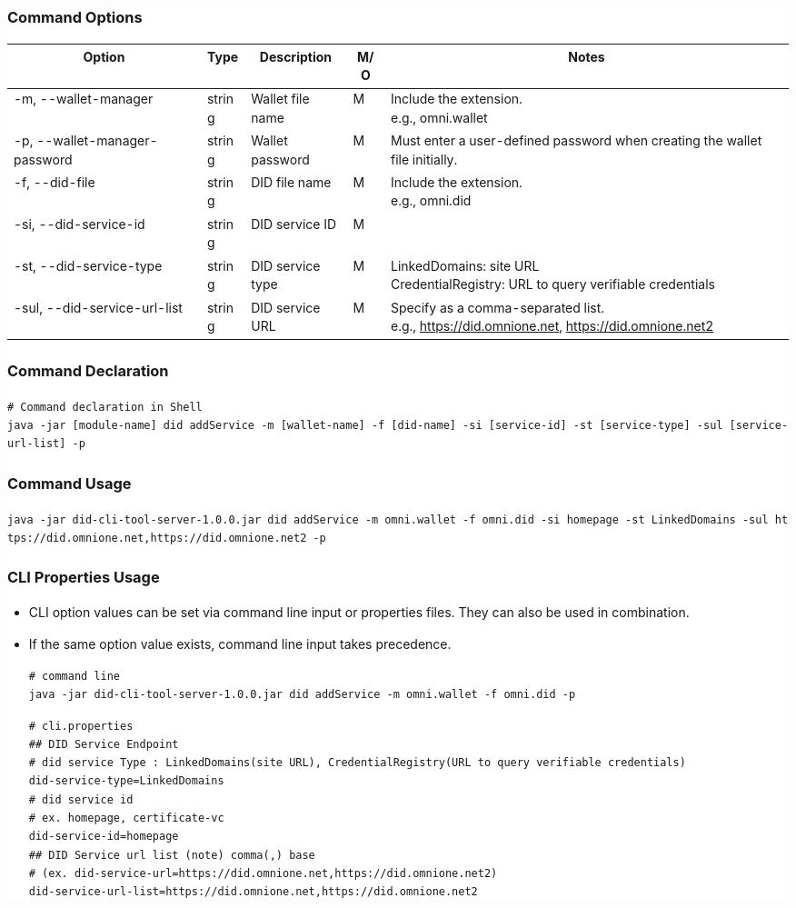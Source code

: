 ### Command Options

| Option                        | Type   | Description                  | **M/O** | **Notes**                                                                                      |
|-------------------------------| ------ | ---------------------------- | ------- |------------------------------------------------------------------------------------------------|
| -m, --wallet-manager          | string | Wallet file name             | M       | Include the extension.<br/>e.g., omni.wallet                                                   |
| -p, --wallet-manager-password | string | Wallet password              | M       | Must enter a user-defined password when creating the wallet file initially.                    |
| -f, --did-file                | string | DID file name                | M       | Include the extension.<br/>e.g., omni.did                                                      |
| -si, --did-service-id         | string | DID service ID               | M       |                                                                                                |
| -st, --did-service-type       | string | DID service type             | M       | LinkedDomains: site URL<br/>CredentialRegistry: URL to query verifiable credentials            |
| -sul, --did-service-url-list  | string | DID service URL              | M       | Specify as a comma-separated list.<br/>e.g., https://did.omnione.net, https://did.omnione.net2 |

### Command Declaration

```shell
# Command declaration in Shell
java -jar [module-name] did addService -m [wallet-name] -f [did-name] -si [service-id] -st [service-type] -sul [service-url-list] -p
```

### Command Usage

```shell
java -jar did-cli-tool-server-1.0.0.jar did addService -m omni.wallet -f omni.did -si homepage -st LinkedDomains -sul https://did.omnione.net,https://did.omnione.net2 -p
```

### CLI Properties Usage

* CLI option values can be set via command line input or properties files. They can also be used in combination.

* If the same option value exists, command line input takes precedence.
  
  ```shell
  # command line
  java -jar did-cli-tool-server-1.0.0.jar did addService -m omni.wallet -f omni.did -p
  ```

  ```shell
  # cli.properties
  ## DID Service Endpoint
  # did service Type : LinkedDomains(site URL), CredentialRegistry(URL to query verifiable credentials)
  did-service-type=LinkedDomains
  # did service id
  # ex. homepage, certificate-vc
  did-service-id=homepage
  ## DID Service url list (note) comma(,) base
  # (ex. did-service-url=https://did.omnione.net,https://did.omnione.net2)
  did-service-url-list=https://did.omnione.net,https://did.omnione.net2
  ```
